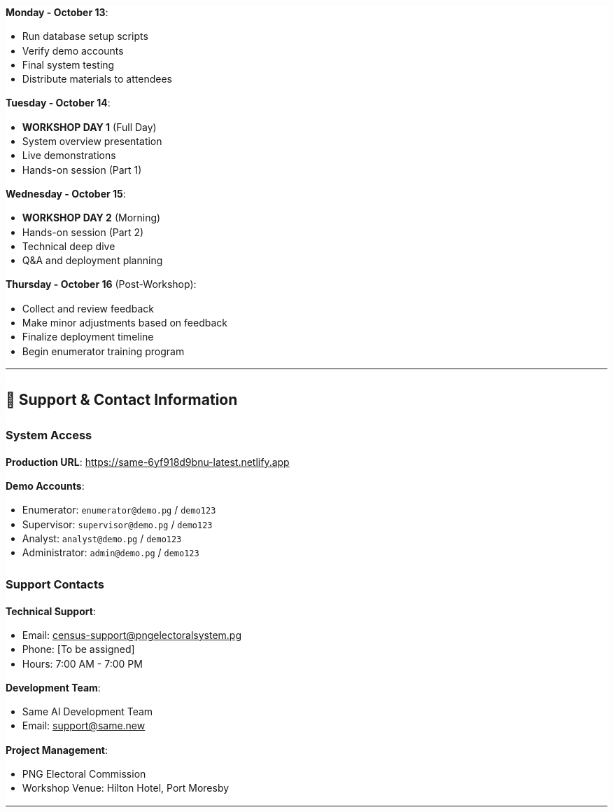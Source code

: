 **Monday - October 13**:
- Run database setup scripts
- Verify demo accounts
- Final system testing
- Distribute materials to attendees

**Tuesday - October 14**:
- **WORKSHOP DAY 1** (Full Day)
- System overview presentation
- Live demonstrations
- Hands-on session (Part 1)

**Wednesday - October 15**:
- **WORKSHOP DAY 2** (Morning)
- Hands-on session (Part 2)
- Technical deep dive
- Q&A and deployment planning

**Thursday - October 16** (Post-Workshop):
- Collect and review feedback
- Make minor adjustments based on feedback
- Finalize deployment timeline
- Begin enumerator training program

---

## 👥 Support & Contact Information

### System Access

**Production URL**: https://same-6yf918d9bnu-latest.netlify.app

**Demo Accounts**:
- Enumerator: `enumerator@demo.pg` / `demo123`
- Supervisor: `supervisor@demo.pg` / `demo123`
- Analyst: `analyst@demo.pg` / `demo123`
- Administrator: `admin@demo.pg` / `demo123`

### Support Contacts

**Technical Support**:
- Email: census-support@pngelectoralsystem.pg
- Phone: [To be assigned]
- Hours: 7:00 AM - 7:00 PM

**Development Team**:
- Same AI Development Team
- Email: support@same.new

**Project Management**:
- PNG Electoral Commission
- Workshop Venue: Hilton Hotel, Port Moresby

---
